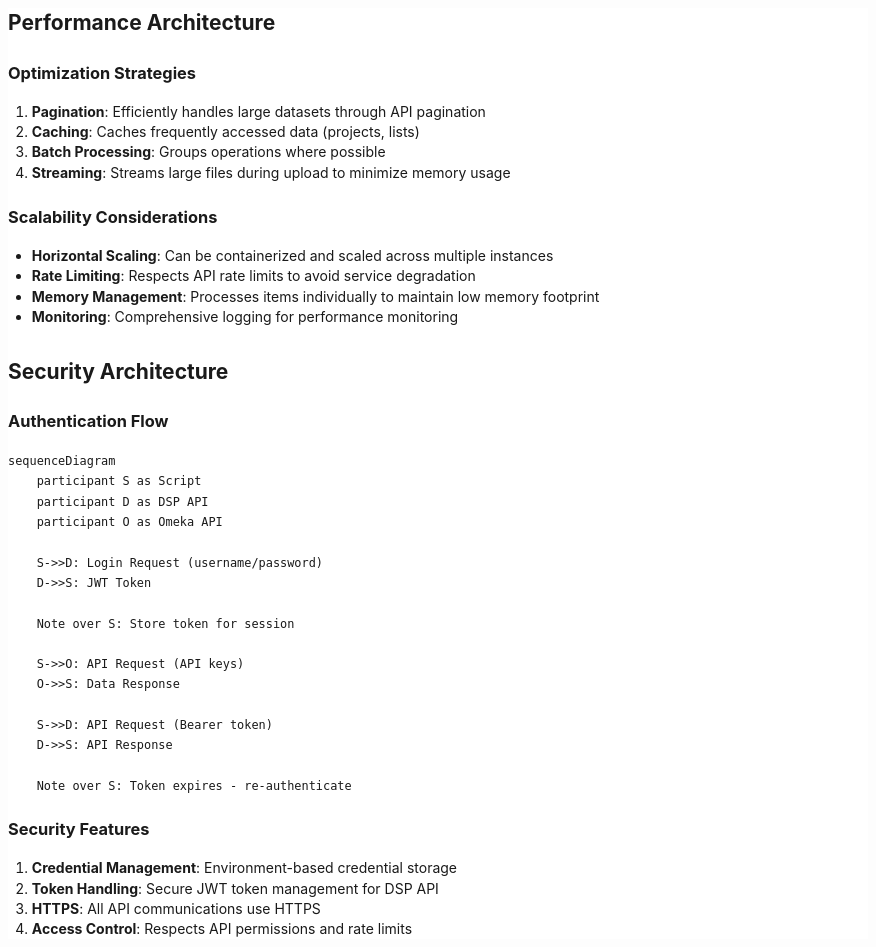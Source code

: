 ## Performance Architecture

### Optimization Strategies

1. **Pagination**: Efficiently handles large datasets through API pagination
2. **Caching**: Caches frequently accessed data (projects, lists)
3. **Batch Processing**: Groups operations where possible
4. **Streaming**: Streams large files during upload to minimize memory usage

### Scalability Considerations

- **Horizontal Scaling**: Can be containerized and scaled across multiple instances
- **Rate Limiting**: Respects API rate limits to avoid service degradation
- **Memory Management**: Processes items individually to maintain low memory footprint
- **Monitoring**: Comprehensive logging for performance monitoring

## Security Architecture

### Authentication Flow

```mermaid
sequenceDiagram
    participant S as Script
    participant D as DSP API
    participant O as Omeka API
    
    S->>D: Login Request (username/password)
    D->>S: JWT Token
    
    Note over S: Store token for session
    
    S->>O: API Request (API keys)
    O->>S: Data Response
    
    S->>D: API Request (Bearer token)
    D->>S: API Response
    
    Note over S: Token expires - re-authenticate
```

### Security Features

1. **Credential Management**: Environment-based credential storage
2. **Token Handling**: Secure JWT token management for DSP API
3. **HTTPS**: All API communications use HTTPS
4. **Access Control**: Respects API permissions and rate limits